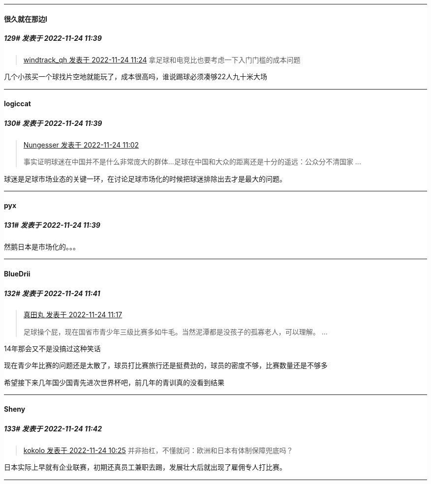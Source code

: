 *****

####  很久就在那边l  
##### 129#       发表于 2022-11-24 11:39

<blockquote><a href="httphttps://bbs.saraba1st.com/2b/forum.php?mod=redirect&amp;goto=findpost&amp;pid=58586407&amp;ptid=2106629" target="_blank">windtrack_qh 发表于 2022-11-24 11:24</a>
拿足球和电竞比也要考虑一下入门门槛的成本问题</blockquote>
几个小孩买一个球找片空地就能玩了，成本很高吗，谁说踢球必须凑够22人九十米大场

*****

####  logiccat  
##### 130#       发表于 2022-11-24 11:39

<blockquote><a href="httphttps://bbs.saraba1st.com/2b/forum.php?mod=redirect&amp;goto=findpost&amp;pid=58585870&amp;ptid=2106629" target="_blank">Nungesser 发表于 2022-11-24 11:02</a>

事实证明球迷在中国并不是什么非常庞大的群体...足球在中国和大众的距离还是十分的遥远：公众分不清国家 ...</blockquote>
球迷是足球市场业态的关键一环，在讨论足球市场化的时候把球迷排除出去才是最大的问题。

*****

####  pyx  
##### 131#       发表于 2022-11-24 11:39

然鹅日本是市场化的。。。

*****

####  BlueDrii  
##### 132#       发表于 2022-11-24 11:41

<blockquote><a href="httphttps://bbs.saraba1st.com/2b/forum.php?mod=redirect&amp;goto=findpost&amp;pid=58586224&amp;ptid=2106629" target="_blank">真田丸 发表于 2022-11-24 11:17</a>

足球操个屁，现在国省市青少年三级比赛多如牛毛。当然泥潭都是没孩子的孤寡老人，可以理解。 ...</blockquote>
14年那会又不是没搞过这种笑话

现在青少年比赛的问题还是太散了，球员打比赛旅行还是挺费劲的，球员的密度不够，比赛数量还是不够多

希望接下来几年国少国青先进次世界杯吧，前几年的青训真的没看到结果

*****

####  Sheny  
##### 133#       发表于 2022-11-24 11:42

<blockquote><a href="httphttps://bbs.saraba1st.com/2b/forum.php?mod=redirect&amp;goto=findpost&amp;pid=58585172&amp;ptid=2106629" target="_blank">kokolo 发表于 2022-11-24 10:25</a>
并非抬杠，不懂就问：欧洲和日本有体制保障兜底吗？</blockquote>
日本实际上早就有企业联赛，初期还真员工兼职去踢，发展壮大后就出现了雇佣专人打比赛。

*****
